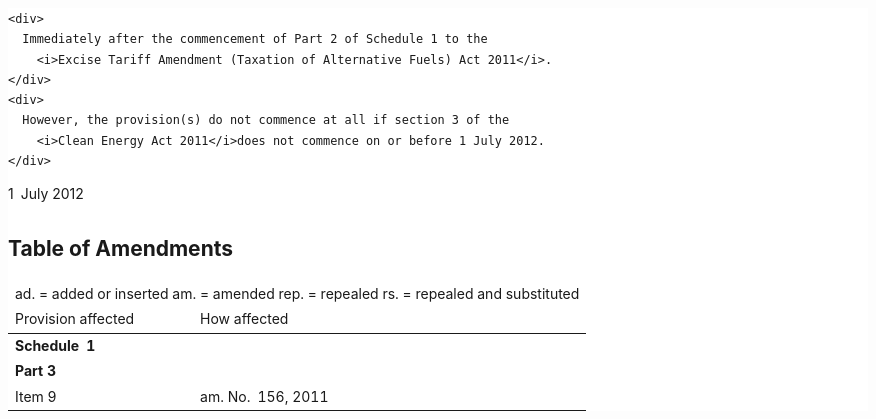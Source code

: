     <div>
      Immediately after the commencement of Part 2 of Schedule 1 to the
        <i>Excise Tariff Amendment (Taxation of Alternative Fuels) Act 2011</i>.
    </div>
    <div>
      However, the provision(s) do not commence at all if section 3 of the
        <i>Clean Energy Act 2011</i>does not commence on or before 1 July 2012.
    </div>
  </td>
  <td>
    <div>
      1 July 2012
    </div>
  </td>
</tr></table>

## Table of Amendments

<table>
<colgroup>
  <col width="32%">
  <col width="68%">
</colgroup>

<thead>
  <tr>
    <td colspan="2">
      <div>ad. = added or inserted am. = amended rep. = repealed rs. = repealed and substituted</div>
    </td>
  </tr>
  <tr>
    <td>
      <div>Provision affected</div>
    </td>
    <td>
      <div>How affected</div>
    </td>
  </tr>
</thead>
<tr>
  <td>
    <div><b>Schedule 1</b></div>
  </td>
  <td>
    <div></div>
  </td>
</tr>
<tr>
  <td>
    <div><b>Part 3</b></div>
  </td>
  <td>
    <div></div>
  </td>
</tr>
<tr>
  <td>
    <div>Item 9</div>
  </td>
  <td>
    <div>am. No. 156, 2011</div>
  </td>
</tr>
<tr>